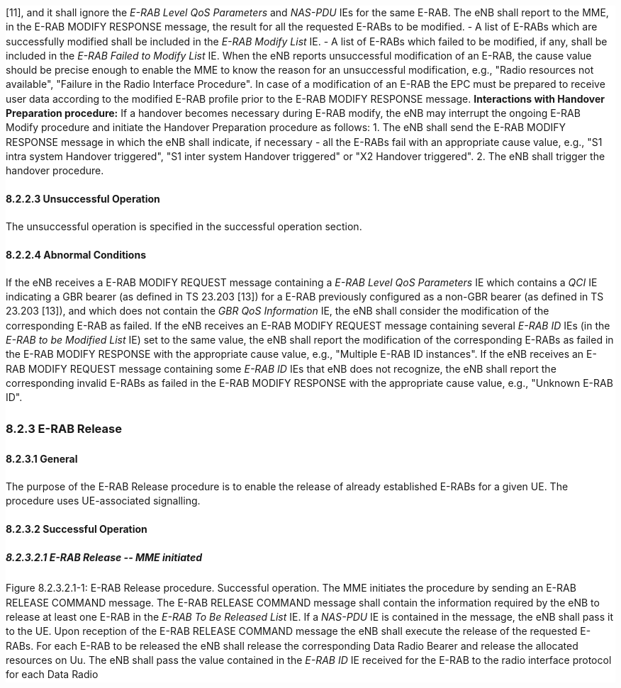 [11], and it shall ignore the _E-RAB Level QoS Parameters_ and _NAS-PDU_ IEs
for the same E-RAB.
The eNB shall report to the MME, in the E-RAB MODIFY RESPONSE message, the
result for all the requested E-RABs to be modified.
\- A list of E-RABs which are successfully modified shall be included in the
_E-RAB Modify List_ IE.
\- A list of E-RABs which failed to be modified, if any, shall be included in
the _E-RAB Failed to Modify List_ IE.
When the eNB reports unsuccessful modification of an E-RAB, the cause value
should be precise enough to enable the MME to know the reason for an
unsuccessful modification, e.g., "Radio resources not available", "Failure in
the Radio Interface Procedure".
In case of a modification of an E-RAB the EPC must be prepared to receive user
data according to the modified E-RAB profile prior to the E-RAB MODIFY
RESPONSE message.
**Interactions with Handover Preparation procedure:**
If a handover becomes necessary during E-RAB modify, the eNB may interrupt the
ongoing E-RAB Modify procedure and initiate the Handover Preparation procedure
as follows:
1\. The eNB shall send the E-RAB MODIFY RESPONSE message in which the eNB
shall indicate, if necessary
\- all the E-RABs fail with an appropriate cause value, e.g., "S1 intra system
Handover triggered", "S1 inter system Handover triggered" or "X2 Handover
triggered".
2\. The eNB shall trigger the handover procedure.
#### 8.2.2.3 Unsuccessful Operation
The unsuccessful operation is specified in the successful operation section.
#### 8.2.2.4 Abnormal Conditions
If the eNB receives a E-RAB MODIFY REQUEST message containing a _E-RAB Level
QoS Parameters_ IE which contains a _QCI_ IE indicating a GBR bearer (as
defined in TS 23.203 [13]) for a E-RAB previously configured as a non-GBR
bearer (as defined in TS 23.203 [13]), and which does not contain the _GBR QoS
Information_ IE, the eNB shall consider the modification of the corresponding
E-RAB as failed.
If the eNB receives an E-RAB MODIFY REQUEST message containing several _E-RAB
ID_ IEs (in the _E-RAB to be Modified List_ IE) set to the same value, the eNB
shall report the modification of the corresponding E-RABs as failed in the
E-RAB MODIFY RESPONSE with the appropriate cause value, e.g., "Multiple E-RAB
ID instances".
If the eNB receives an E-RAB MODIFY REQUEST message containing some _E-RAB ID_
IEs that eNB does not recognize, the eNB shall report the corresponding
invalid E-RABs as failed in the E-RAB MODIFY RESPONSE with the appropriate
cause value, e.g., "Unknown E-RAB ID".
### 8.2.3 E-RAB Release
#### 8.2.3.1 General
The purpose of the E-RAB Release procedure is to enable the release of already
established E-RABs for a given UE. The procedure uses UE-associated
signalling.
#### 8.2.3.2 Successful Operation
##### 8.2.3.2.1 E-RAB Release -- MME initiated
Figure 8.2.3.2.1-1: E-RAB Release procedure. Successful operation.
The MME initiates the procedure by sending an E-RAB RELEASE COMMAND message.
The E-RAB RELEASE COMMAND message shall contain the information required by
the eNB to release at least one E-RAB in the _E-RAB To Be Released List_ IE.
If a _NAS-PDU_ IE is contained in the message, the eNB shall pass it to the
UE.
Upon reception of the E-RAB RELEASE COMMAND message the eNB shall execute the
release of the requested E-RABs. For each E-RAB to be released the eNB shall
release the corresponding Data Radio Bearer and release the allocated
resources on Uu. The eNB shall pass the value contained in the _E-RAB ID_ IE
received for the E-RAB to the radio interface protocol for each Data Radio